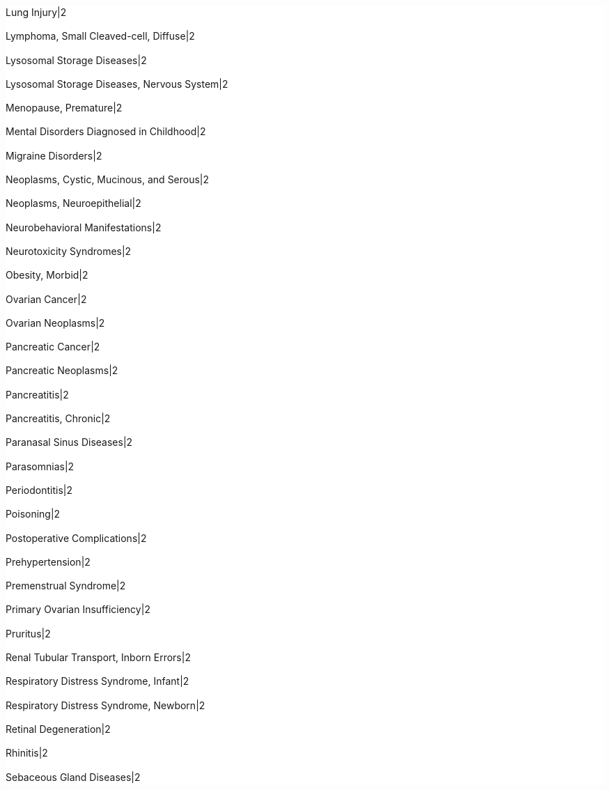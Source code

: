 Lung Injury|2

Lymphoma, Small Cleaved-cell, Diffuse|2

Lysosomal Storage Diseases|2

Lysosomal Storage Diseases, Nervous System|2

Menopause, Premature|2

Mental Disorders Diagnosed in Childhood|2

Migraine Disorders|2

Neoplasms, Cystic, Mucinous, and Serous|2

Neoplasms, Neuroepithelial|2

Neurobehavioral Manifestations|2

Neurotoxicity Syndromes|2

Obesity, Morbid|2

Ovarian Cancer|2

Ovarian Neoplasms|2

Pancreatic Cancer|2

Pancreatic Neoplasms|2

Pancreatitis|2

Pancreatitis, Chronic|2

Paranasal Sinus Diseases|2

Parasomnias|2

Periodontitis|2

Poisoning|2

Postoperative Complications|2

Prehypertension|2

Premenstrual Syndrome|2

Primary Ovarian Insufficiency|2

Pruritus|2

Renal Tubular Transport, Inborn Errors|2

Respiratory Distress Syndrome, Infant|2

Respiratory Distress Syndrome, Newborn|2

Retinal Degeneration|2

Rhinitis|2

Sebaceous Gland Diseases|2
